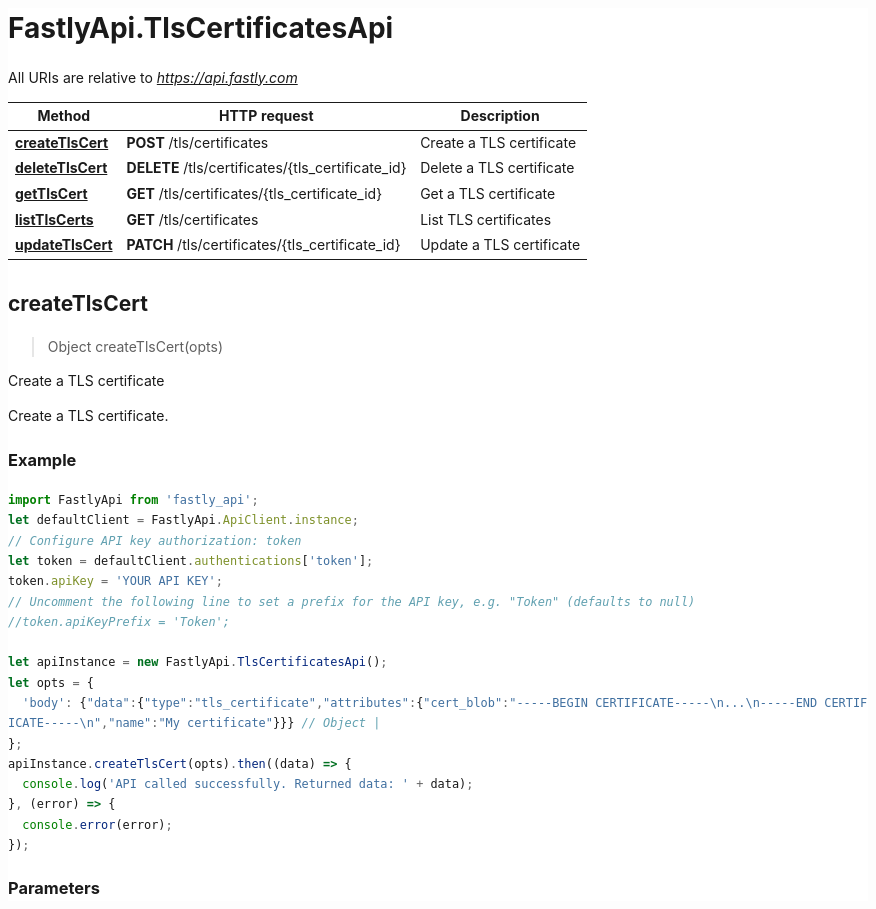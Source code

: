 # FastlyApi.TlsCertificatesApi

All URIs are relative to *https://api.fastly.com*

Method | HTTP request | Description
------------- | ------------- | -------------
[**createTlsCert**](TlsCertificatesApi.md#createTlsCert) | **POST** /tls/certificates | Create a TLS certificate
[**deleteTlsCert**](TlsCertificatesApi.md#deleteTlsCert) | **DELETE** /tls/certificates/{tls_certificate_id} | Delete a TLS certificate
[**getTlsCert**](TlsCertificatesApi.md#getTlsCert) | **GET** /tls/certificates/{tls_certificate_id} | Get a TLS certificate
[**listTlsCerts**](TlsCertificatesApi.md#listTlsCerts) | **GET** /tls/certificates | List TLS certificates
[**updateTlsCert**](TlsCertificatesApi.md#updateTlsCert) | **PATCH** /tls/certificates/{tls_certificate_id} | Update a TLS certificate



## createTlsCert

> Object createTlsCert(opts)

Create a TLS certificate

Create a TLS certificate.

### Example

```javascript
import FastlyApi from 'fastly_api';
let defaultClient = FastlyApi.ApiClient.instance;
// Configure API key authorization: token
let token = defaultClient.authentications['token'];
token.apiKey = 'YOUR API KEY';
// Uncomment the following line to set a prefix for the API key, e.g. "Token" (defaults to null)
//token.apiKeyPrefix = 'Token';

let apiInstance = new FastlyApi.TlsCertificatesApi();
let opts = {
  'body': {"data":{"type":"tls_certificate","attributes":{"cert_blob":"-----BEGIN CERTIFICATE-----\n...\n-----END CERTIFICATE-----\n","name":"My certificate"}}} // Object | 
};
apiInstance.createTlsCert(opts).then((data) => {
  console.log('API called successfully. Returned data: ' + data);
}, (error) => {
  console.error(error);
});

```

### Parameters
